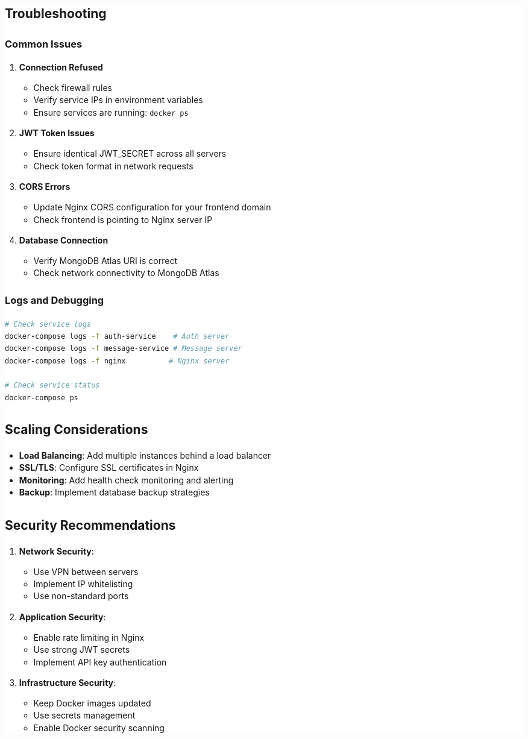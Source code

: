 ## Troubleshooting

### Common Issues

1. **Connection Refused**
   - Check firewall rules
   - Verify service IPs in environment variables
   - Ensure services are running: `docker ps`

2. **JWT Token Issues**
   - Ensure identical JWT_SECRET across all servers
   - Check token format in network requests

3. **CORS Errors**
   - Update Nginx CORS configuration for your frontend domain
   - Check frontend is pointing to Nginx server IP

4. **Database Connection**
   - Verify MongoDB Atlas URI is correct
   - Check network connectivity to MongoDB Atlas

### Logs and Debugging

```bash
# Check service logs
docker-compose logs -f auth-service    # Auth server
docker-compose logs -f message-service # Message server  
docker-compose logs -f nginx          # Nginx server

# Check service status
docker-compose ps
```

## Scaling Considerations

- **Load Balancing**: Add multiple instances behind a load balancer
- **SSL/TLS**: Configure SSL certificates in Nginx
- **Monitoring**: Add health check monitoring and alerting
- **Backup**: Implement database backup strategies

## Security Recommendations

1. **Network Security**:
   - Use VPN between servers
   - Implement IP whitelisting
   - Use non-standard ports

2. **Application Security**:
   - Enable rate limiting in Nginx
   - Use strong JWT secrets
   - Implement API key authentication

3. **Infrastructure Security**:
   - Keep Docker images updated
   - Use secrets management
   - Enable Docker security scanning
